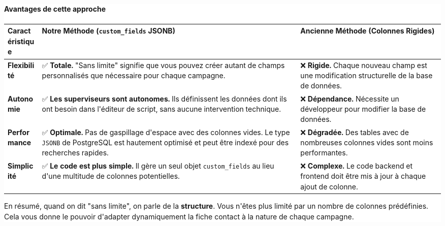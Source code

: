 #### Avantages de cette approche

| Caractéristique | Notre Méthode (`custom_fields` JSONB) | Ancienne Méthode (Colonnes Rigides) |
| :--- | :--- | :--- |
| **Flexibilité** | ✅ **Totale.** "Sans limite" signifie que vous pouvez créer autant de champs personnalisés que nécessaire pour chaque campagne. | ❌ **Rigide.** Chaque nouveau champ est une modification structurelle de la base de données. |
| **Autonomie** | ✅ **Les superviseurs sont autonomes.** Ils définissent les données dont ils ont besoin dans l'éditeur de script, sans aucune intervention technique. | ❌ **Dépendance.** Nécessite un développeur pour modifier la base de données. |
| **Performance** | ✅ **Optimale.** Pas de gaspillage d'espace avec des colonnes vides. Le type `JSONB` de PostgreSQL est hautement optimisé et peut être indexé pour des recherches rapides. | ❌ **Dégradée.** Des tables avec de nombreuses colonnes vides sont moins performantes. |
| **Simplicité** | ✅ **Le code est plus simple.** Il gère un seul objet `custom_fields` au lieu d'une multitude de colonnes potentielles. | ❌ **Complexe.** Le code backend et frontend doit être mis à jour à chaque ajout de colonne. |

En résumé, quand on dit "sans limite", on parle de la **structure**. Vous n'êtes plus limité par un nombre de colonnes prédéfinies. Cela vous donne le pouvoir d'adapter dynamiquement la fiche contact à la nature de chaque campagne.